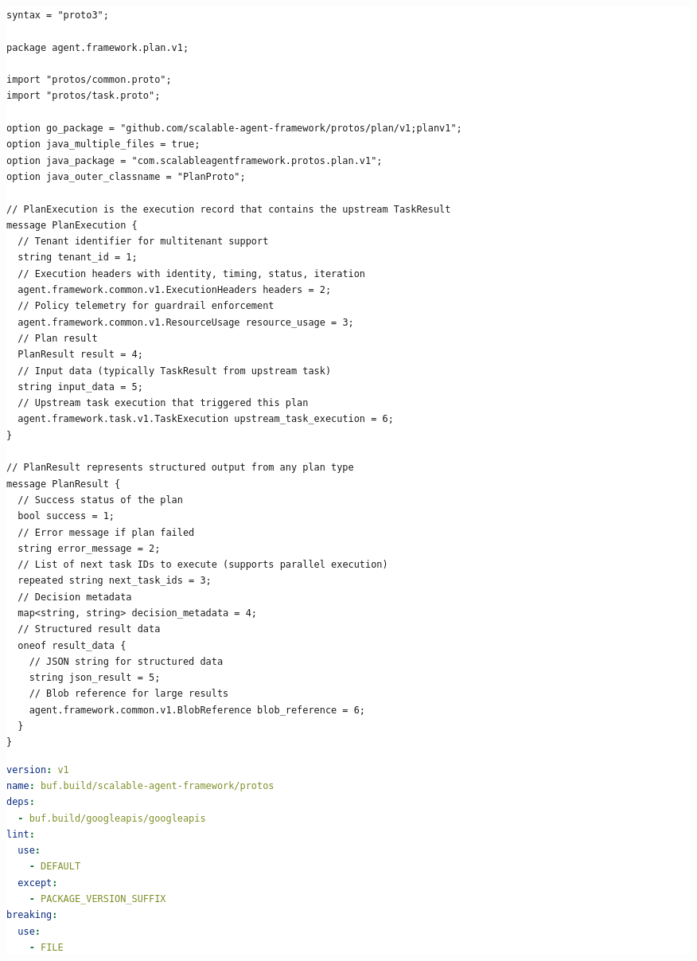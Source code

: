 ```plaintext
syntax = "proto3";

package agent.framework.plan.v1;

import "protos/common.proto";
import "protos/task.proto";

option go_package = "github.com/scalable-agent-framework/protos/plan/v1;planv1";
option java_multiple_files = true;
option java_package = "com.scalableagentframework.protos.plan.v1";
option java_outer_classname = "PlanProto";

// PlanExecution is the execution record that contains the upstream TaskResult
message PlanExecution {
  // Tenant identifier for multitenant support
  string tenant_id = 1;
  // Execution headers with identity, timing, status, iteration
  agent.framework.common.v1.ExecutionHeaders headers = 2;
  // Policy telemetry for guardrail enforcement
  agent.framework.common.v1.ResourceUsage resource_usage = 3;
  // Plan result
  PlanResult result = 4;
  // Input data (typically TaskResult from upstream task)
  string input_data = 5;
  // Upstream task execution that triggered this plan
  agent.framework.task.v1.TaskExecution upstream_task_execution = 6;
}

// PlanResult represents structured output from any plan type
message PlanResult {
  // Success status of the plan
  bool success = 1;
  // Error message if plan failed
  string error_message = 2;
  // List of next task IDs to execute (supports parallel execution)
  repeated string next_task_ids = 3;
  // Decision metadata
  map<string, string> decision_metadata = 4;
  // Structured result data
  oneof result_data {
    // JSON string for structured data
    string json_result = 5;
    // Blob reference for large results
    agent.framework.common.v1.BlobReference blob_reference = 6;
  }
}
```

```yaml
version: v1
name: buf.build/scalable-agent-framework/protos
deps:
  - buf.build/googleapis/googleapis
lint:
  use:
    - DEFAULT
  except:
    - PACKAGE_VERSION_SUFFIX
breaking:
  use:
    - FILE
```
